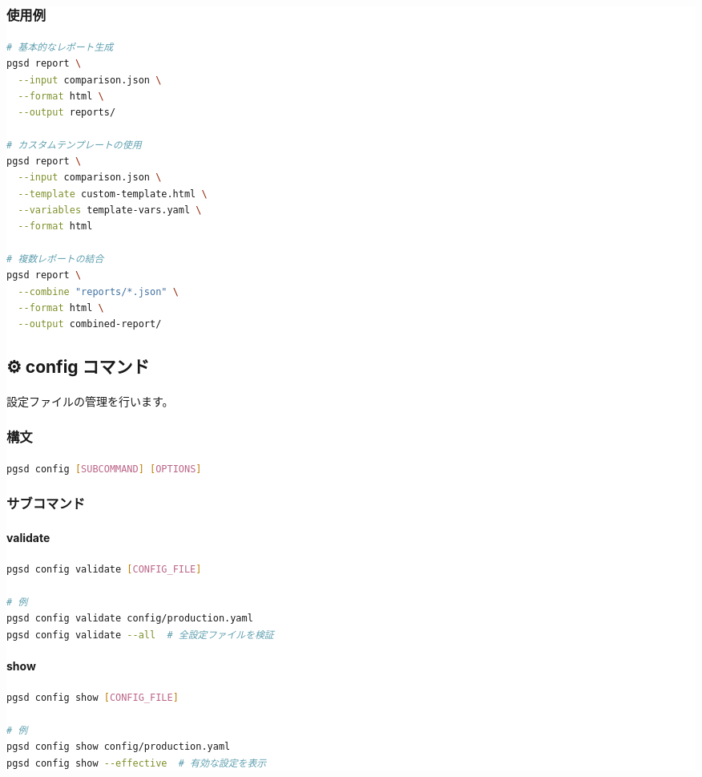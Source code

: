 ### 使用例

```bash
# 基本的なレポート生成
pgsd report \
  --input comparison.json \
  --format html \
  --output reports/

# カスタムテンプレートの使用
pgsd report \
  --input comparison.json \
  --template custom-template.html \
  --variables template-vars.yaml \
  --format html

# 複数レポートの結合
pgsd report \
  --combine "reports/*.json" \
  --format html \
  --output combined-report/
```

## ⚙️ config コマンド

設定ファイルの管理を行います。

### 構文

```bash
pgsd config [SUBCOMMAND] [OPTIONS]
```

### サブコマンド

#### validate

```bash
pgsd config validate [CONFIG_FILE]

# 例
pgsd config validate config/production.yaml
pgsd config validate --all  # 全設定ファイルを検証
```

#### show

```bash
pgsd config show [CONFIG_FILE]

# 例
pgsd config show config/production.yaml
pgsd config show --effective  # 有効な設定を表示
```

